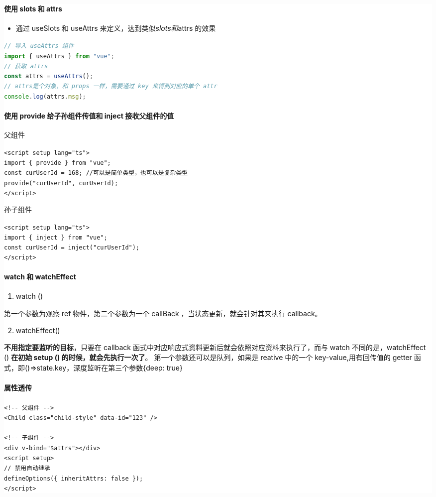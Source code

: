 #### 使用 slots 和 attrs

- 通过 useSlots 和 useAttrs 来定义，达到类似$slots和$attrs 的效果

```js
// 导入 useAttrs 组件
import { useAttrs } from "vue";
// 获取 attrs
const attrs = useAttrs();
// attrs是个对象，和 props 一样，需要通过 key 来得到对应的单个 attr
console.log(attrs.msg);
```

#### 使用 provide 给子孙组件传值和 inject 接收父组件的值

父组件

```vue
<script setup lang="ts">
import { provide } from "vue";
const curUserId = 168; //可以是简单类型，也可以是复杂类型
provide("curUserId", curUserId);
</script>
```

孙子组件

```vue
<script setup lang="ts">
import { inject } from "vue";
const curUserId = inject("curUserId");
</script>
```

#### watch 和 watchEffect

1. watch ()

第一个参数为观察 ref 物件，第二个参数为一个 callBack ，当状态更新，就会针对其来执行 callback。

2. watchEffect()

**不用指定要监听的目标**，只要在 callback 函式中对应响应式资料更新后就会依照对应资料来执行了，而与 watch 不同的是，watchEffect () **在初始 setup () 的时候，就会先执行一次了**。
第一个参数还可以是队列，如果是 reative 中的一个 key-value,用有回传值的 getter 函式，即()=>state.key，深度监听在第三个参数{deep: true}

#### 属性透传

```
<!-- 父组件 -->
<Child class="child-style" data-id="123" />

<!-- 子组件 -->
<div v-bind="$attrs"></div>
<script setup>
// 禁用自动继承
defineOptions({ inheritAttrs: false });
</script>
```
